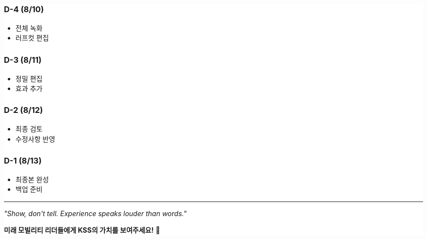 ### D-4 (8/10)
- 전체 녹화
- 러프컷 편집

### D-3 (8/11)
- 정밀 편집
- 효과 추가

### D-2 (8/12)
- 최종 검토
- 수정사항 반영

### D-1 (8/13)
- 최종본 완성
- 백업 준비

---

*"Show, don't tell. Experience speaks louder than words."*

**미래 모빌리티 리더들에게 KSS의 가치를 보여주세요!** 🚀